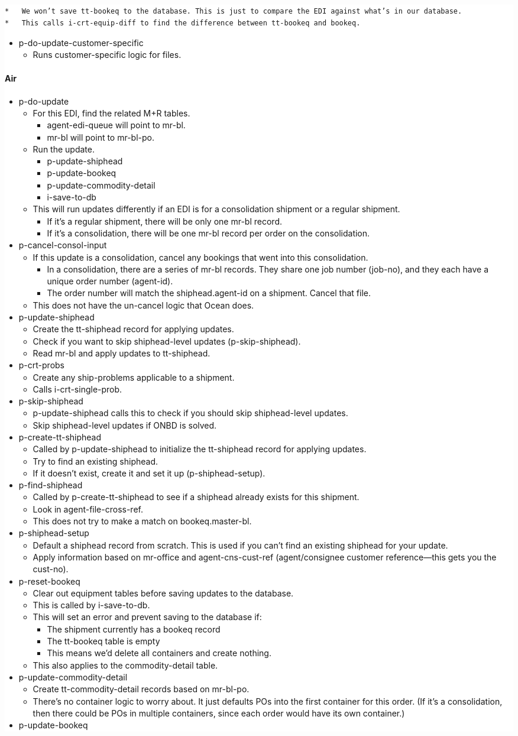    *	We won’t save tt-bookeq to the database. This is just to compare the EDI against what’s in our database.
    *	This calls i-crt-equip-diff to find the difference between tt-bookeq and bookeq.
*	p-do-update-customer-specific
    *	Runs customer-specific logic for files.

#### Air

*	p-do-update
    *	For this EDI, find the related M+R tables.
        *	agent-edi-queue will point to mr-bl.
        *	mr-bl will point to mr-bl-po.
    *	Run the update.
        *	p-update-shiphead
        *	p-update-bookeq
        *	p-update-commodity-detail
        *	i-save-to-db
    *	This will run updates differently if an EDI is for a consolidation shipment or a regular shipment.
        *	If it’s a regular shipment, there will be only one mr-bl record.
        *	If it’s a consolidation, there will be one mr-bl record per order on the consolidation.
*	p-cancel-consol-input
    *	If this update is a consolidation, cancel any bookings that went into this consolidation.
        *	In a consolidation, there are a series of mr-bl records. They share one job number (job-no), and they each have a unique order number (agent-id).
        *	The order number will match the shiphead.agent-id on a shipment. Cancel that file.
    *	This does not have the un-cancel logic that Ocean does.
*	p-update-shiphead
    *	Create the tt-shiphead record for applying updates.
    *	Check if you want to skip shiphead-level updates (p-skip-shiphead).
    *	Read mr-bl and apply updates to tt-shiphead.
*	p-crt-probs
    *	Create any ship-problems applicable to a shipment.
    *	Calls i-crt-single-prob.
*	p-skip-shiphead 
    *	p-update-shiphead calls this to check if you should skip shiphead-level updates.
    *	Skip shiphead-level updates if ONBD is solved.
*	p-create-tt-shiphead 
    *	Called by p-update-shiphead to initialize the tt-shiphead record for applying updates.
    *	Try to find an existing shiphead.
    *	If it doesn’t exist, create it and set it up (p-shiphead-setup).
*	p-find-shiphead 
    *	Called by p-create-tt-shiphead to see if a shiphead already exists for this shipment.
    *	Look in agent-file-cross-ref.
    *	This does not try to make a match on bookeq.master-bl.
*	p-shiphead-setup 
    *	Default a shiphead record from scratch. This is used if you can’t find an existing shiphead for your update.
    *	Apply information based on mr-office and agent-cns-cust-ref (agent/consignee customer reference—this gets you the cust-no).
*	p-reset-bookeq
    *	Clear out equipment tables before saving updates to the database.
    *	This is called by i-save-to-db.
    *	This will set an error and prevent saving to the database if:
        *	The shipment currently has a bookeq record
        *	The tt-bookeq table is empty
        *	This means we’d delete all containers and create nothing.
    *	This also applies to the commodity-detail table.
*	p-update-commodity-detail 
    *	Create tt-commodity-detail records based on mr-bl-po.
    *	There’s no container logic to worry about. It just defaults POs into the first container for this order. (If it’s a consolidation, then there could be POs in multiple containers, since each order would have its own container.)
*	p-update-bookeq